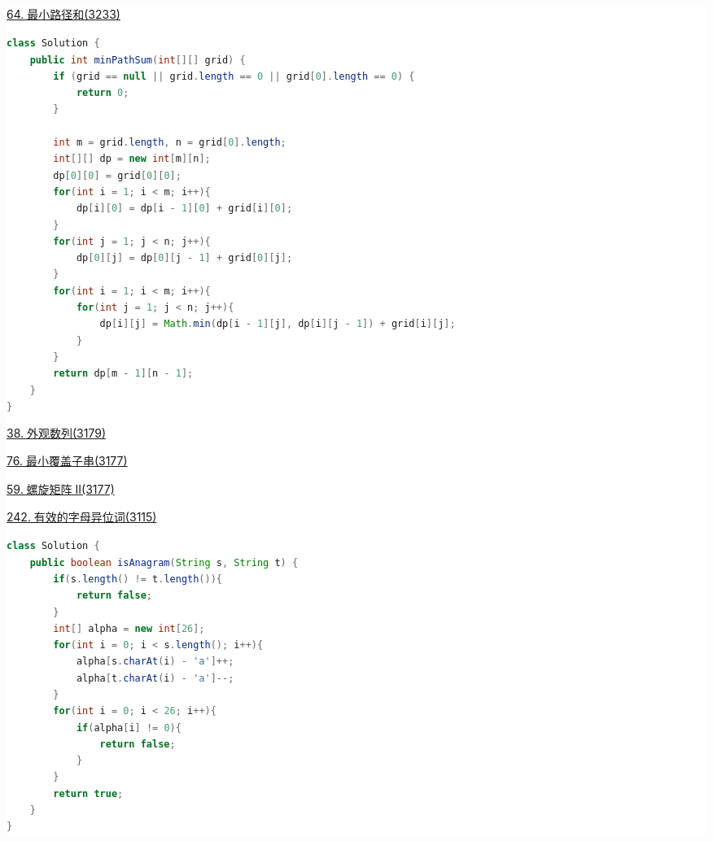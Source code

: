 [64. 最小路径和(3233)](https://leetcode.cn/problems/minimum-path-sum)
```java
class Solution {
    public int minPathSum(int[][] grid) {
        if (grid == null || grid.length == 0 || grid[0].length == 0) {
            return 0;
        }

        int m = grid.length, n = grid[0].length;
        int[][] dp = new int[m][n];
        dp[0][0] = grid[0][0];
        for(int i = 1; i < m; i++){
            dp[i][0] = dp[i - 1][0] + grid[i][0];
        }
        for(int j = 1; j < n; j++){
            dp[0][j] = dp[0][j - 1] + grid[0][j];
        }
        for(int i = 1; i < m; i++){
            for(int j = 1; j < n; j++){
                dp[i][j] = Math.min(dp[i - 1][j], dp[i][j - 1]) + grid[i][j];
            }
        }
        return dp[m - 1][n - 1];
    }
}
```

[38. 外观数列(3179)](https://leetcode.cn/problems/count-and-say/)
```java

```


[76. 最小覆盖子串(3177)](https://leetcode.cn/problems/minimum-window-substring/)
```java

```

[59. 螺旋矩阵 II(3177)](https://leetcode.cn/problems/spiral-matrix-ii/)
```java

```

[242. 有效的字母异位词(3115)](https://leetcode.cn/problems/valid-anagram/)
```java
class Solution {
    public boolean isAnagram(String s, String t) {
        if(s.length() != t.length()){
            return false;
        }
        int[] alpha = new int[26];
        for(int i = 0; i < s.length(); i++){
            alpha[s.charAt(i) - 'a']++;
            alpha[t.charAt(i) - 'a']--;
        }
        for(int i = 0; i < 26; i++){
            if(alpha[i] != 0){
                return false;
            }
        }
        return true;
    }
}
```
